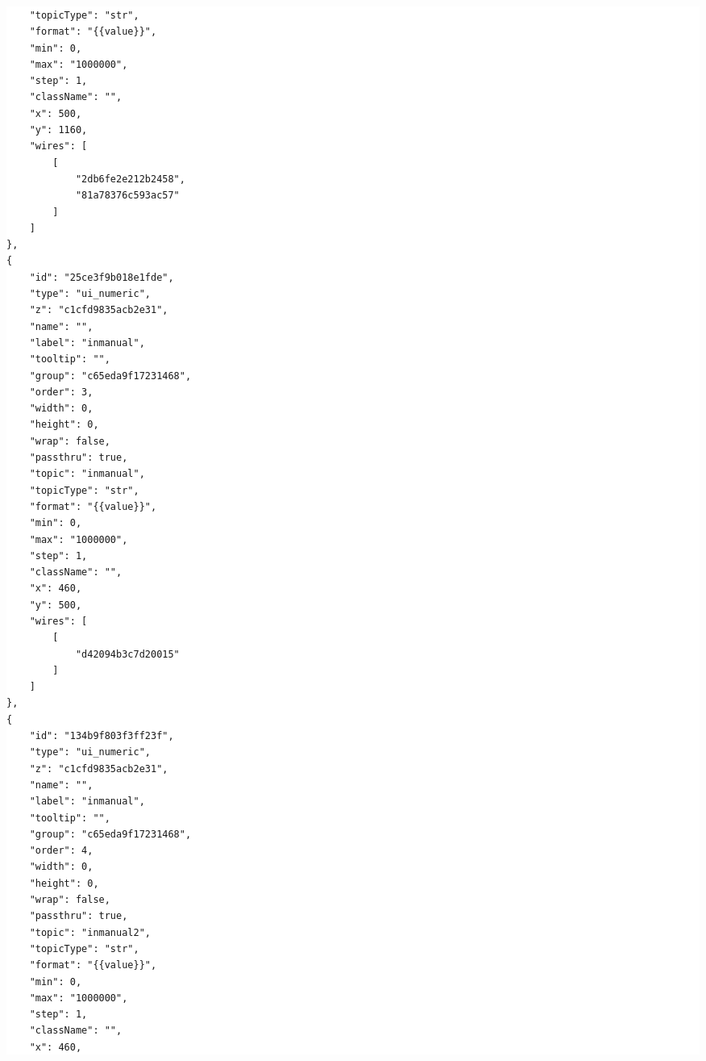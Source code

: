         "topicType": "str",
        "format": "{{value}}",
        "min": 0,
        "max": "1000000",
        "step": 1,
        "className": "",
        "x": 500,
        "y": 1160,
        "wires": [
            [
                "2db6fe2e212b2458",
                "81a78376c593ac57"
            ]
        ]
    },
    {
        "id": "25ce3f9b018e1fde",
        "type": "ui_numeric",
        "z": "c1cfd9835acb2e31",
        "name": "",
        "label": "inmanual",
        "tooltip": "",
        "group": "c65eda9f17231468",
        "order": 3,
        "width": 0,
        "height": 0,
        "wrap": false,
        "passthru": true,
        "topic": "inmanual",
        "topicType": "str",
        "format": "{{value}}",
        "min": 0,
        "max": "1000000",
        "step": 1,
        "className": "",
        "x": 460,
        "y": 500,
        "wires": [
            [
                "d42094b3c7d20015"
            ]
        ]
    },
    {
        "id": "134b9f803f3ff23f",
        "type": "ui_numeric",
        "z": "c1cfd9835acb2e31",
        "name": "",
        "label": "inmanual",
        "tooltip": "",
        "group": "c65eda9f17231468",
        "order": 4,
        "width": 0,
        "height": 0,
        "wrap": false,
        "passthru": true,
        "topic": "inmanual2",
        "topicType": "str",
        "format": "{{value}}",
        "min": 0,
        "max": "1000000",
        "step": 1,
        "className": "",
        "x": 460,